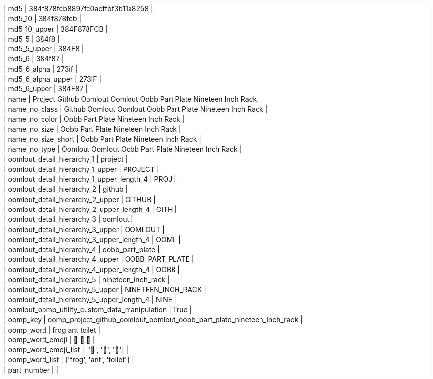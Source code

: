 | md5 | 384f878fcb8897fc0acffbf3b11a8258 |  
| md5_10 | 384f878fcb |  
| md5_10_upper | 384F878FCB |  
| md5_5 | 384f8 |  
| md5_5_upper | 384F8 |  
| md5_6 | 384f87 |  
| md5_6_alpha | 273if |  
| md5_6_alpha_upper | 273IF |  
| md5_6_upper | 384F87 |  
| name | Project Github Oomlout Oomlout Oobb Part Plate Nineteen Inch Rack |  
| name_no_class | Github Oomlout Oomlout Oobb Part Plate Nineteen Inch Rack |  
| name_no_color | Oobb Part Plate Nineteen Inch Rack |  
| name_no_size | Oobb Part Plate Nineteen Inch Rack |  
| name_no_size_short | Oobb Part Plate Nineteen Inch Rack |  
| name_no_type | Oomlout Oomlout Oobb Part Plate Nineteen Inch Rack |  
| oomlout_detail_hierarchy_1 | project |  
| oomlout_detail_hierarchy_1_upper | PROJECT |  
| oomlout_detail_hierarchy_1_upper_length_4 | PROJ |  
| oomlout_detail_hierarchy_2 | github |  
| oomlout_detail_hierarchy_2_upper | GITHUB |  
| oomlout_detail_hierarchy_2_upper_length_4 | GITH |  
| oomlout_detail_hierarchy_3 | oomlout |  
| oomlout_detail_hierarchy_3_upper | OOMLOUT |  
| oomlout_detail_hierarchy_3_upper_length_4 | OOML |  
| oomlout_detail_hierarchy_4 | oobb_part_plate |  
| oomlout_detail_hierarchy_4_upper | OOBB_PART_PLATE |  
| oomlout_detail_hierarchy_4_upper_length_4 | OOBB |  
| oomlout_detail_hierarchy_5 | nineteen_inch_rack |  
| oomlout_detail_hierarchy_5_upper | NINETEEN_INCH_RACK |  
| oomlout_detail_hierarchy_5_upper_length_4 | NINE |  
| oomlout_oomp_utility_custom_data_manipulation | True |  
| oomp_key | oomp_project_github_oomlout_oomlout_oobb_part_plate_nineteen_inch_rack |  
| oomp_word | frog ant toilet |  
| oomp_word_emoji | :frog: :ant: :toilet: |  
| oomp_word_emoji_list | [':frog:', ':ant:', ':toilet:'] |  
| oomp_word_list | ['frog', 'ant', 'toilet'] |  
| part_number |  |  